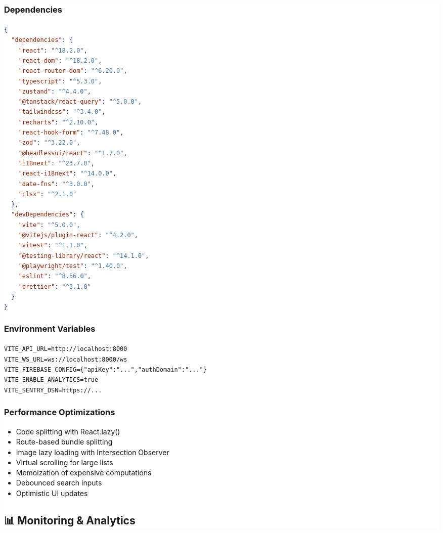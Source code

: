 ### Dependencies
```json
{
  "dependencies": {
    "react": "^18.2.0",
    "react-dom": "^18.2.0",
    "react-router-dom": "^6.20.0",
    "typescript": "^5.3.0",
    "zustand": "^4.4.0",
    "@tanstack/react-query": "^5.0.0",
    "tailwindcss": "^3.4.0",
    "recharts": "^2.10.0",
    "react-hook-form": "^7.48.0",
    "zod": "^3.22.0",
    "@headlessui/react": "^1.7.0",
    "i18next": "^23.7.0",
    "react-i18next": "^14.0.0",
    "date-fns": "^3.0.0",
    "clsx": "^2.1.0"
  },
  "devDependencies": {
    "vite": "^5.0.0",
    "@vitejs/plugin-react": "^4.2.0",
    "vitest": "^1.1.0",
    "@testing-library/react": "^14.1.0",
    "@playwright/test": "^1.40.0",
    "eslint": "^8.56.0",
    "prettier": "^3.1.0"
  }
}
```

### Environment Variables
```env
VITE_API_URL=http://localhost:8000
VITE_WS_URL=ws://localhost:8000/ws
VITE_FIREBASE_CONFIG={"apiKey":"...","authDomain":"..."}
VITE_ENABLE_ANALYTICS=true
VITE_SENTRY_DSN=https://...
```

### Performance Optimizations
- Code splitting with React.lazy()
- Route-based bundle splitting
- Image lazy loading with Intersection Observer
- Virtual scrolling for large lists
- Memoization of expensive computations
- Debounced search inputs
- Optimistic UI updates

## 📊 Monitoring & Analytics

